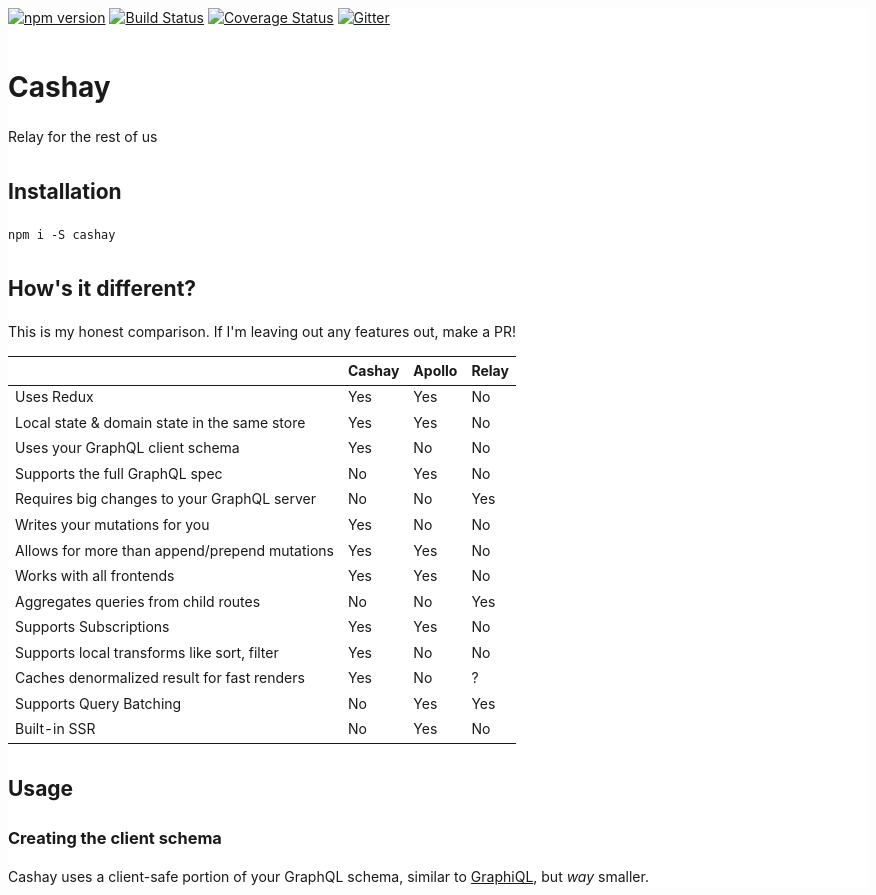 [![npm version](https://badge.fury.io/js/cashay.svg)](https://badge.fury.io/js/cashay)
[![Build Status](https://travis-ci.org/mattkrick/cashay.svg?branch=master)](https://travis-ci.org/mattkrick/cashay)
[![Coverage Status](https://coveralls.io/repos/github/mattkrick/cashay/badge.svg?branch=master)](https://coveralls.io/github/mattkrick/cashay?branch=master)
[![Gitter](https://badges.gitter.im/mattkrick/cashay.svg)](https://gitter.im/mattkrick/cashay?utm_source=badge&utm_medium=badge&utm_campaign=pr-badge)

# Cashay
Relay for the rest of us

## Installation
`npm i -S cashay`

## How's it different?
This is my honest comparison. If I'm leaving out any features out, make a PR!

|                                               | Cashay | Apollo | Relay |
|-----------------------------------------------|--------|--------|-------|
| Uses Redux                                    | Yes    | Yes    | No    |
| Local state & domain state in the same store  | Yes    | Yes    | No    |
| Uses your GraphQL client schema               | Yes    | No     | No    |
| Supports the full GraphQL spec                | No     | Yes    | No    |
| Requires big changes to your GraphQL server   | No     | No     | Yes   |
| Writes your mutations for you                 | Yes    | No     | No    |
| Allows for more than append/prepend mutations | Yes    | Yes    | No    |
| Works with all frontends                      | Yes    | Yes    | No    |
| Aggregates queries from child routes          | No     | No     | Yes   |
| Supports Subscriptions                        | Yes    | Yes    | No    |
| Supports local transforms like sort, filter   | Yes    | No     | No    |
| Caches denormalized result for fast renders   | Yes    | No     | ?     |
| Supports Query Batching                       | No     | Yes    | Yes   |
| Built-in SSR                                  | No     | Yes    | No    |

## Usage

### Creating the client schema

Cashay uses a client-safe portion of your GraphQL schema,
similar to [GraphiQL](https://github.com/graphql/graphiql), but _way_ smaller.
